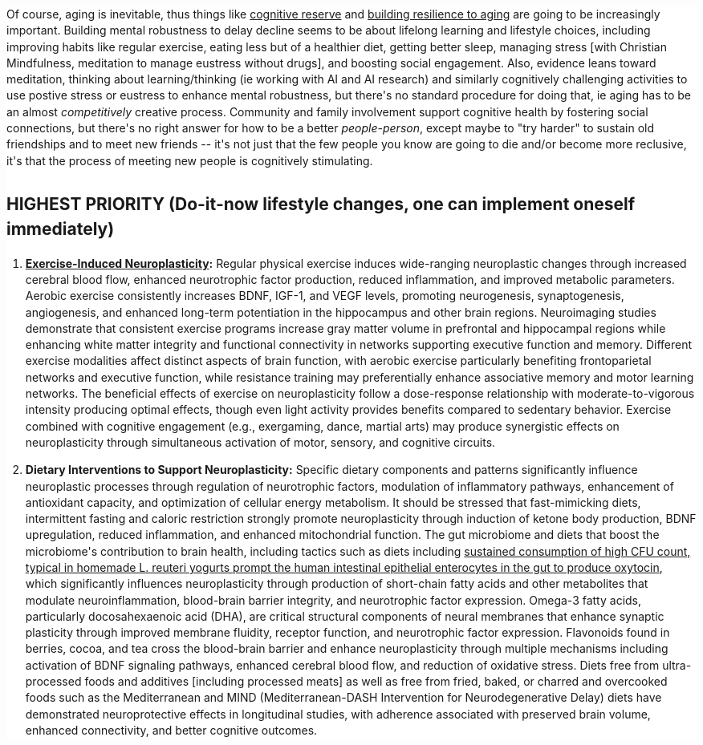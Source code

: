 Of course, aging is inevitable, thus things like [cognitive reserve](https://www.health.harvard.edu/mind-and-mood/what-is-cognitive-reserve) and [building resilience to aging](https://x.com/i/grok/share/LGbql1AZf6OoQk5omQThl8qGS) are going to be increasingly important. Building mental robustness to delay decline seems to be about lifelong learning and lifestyle choices, including improving habits like regular exercise, eating less but of a healthier diet, getting better sleep, managing stress [with Christian Mindfulness, meditation to manage eustress without drugs], and boosting social engagement. Also, evidence leans toward meditation, thinking about learning/thinking (ie working with AI and AI research) and similarly cognitively challenging activities to use postive stress or eustress to enhance mental robustness, but there's no standard procedure for doing that, ie aging has to be an almost *competitively* creative process. Community and family involvement support cognitive health by fostering social connections, but there's no right answer for how to be a better *people-person*, except maybe to "try harder" to sustain old friendships and to meet new friends -- it's not just that the few people you know are going to die and/or become more reclusive, it's that the process of meeting new people is cognitively stimulating.

## HIGHEST PRIORITY (Do-it-now lifestyle changes, one can implement oneself immediately)

1. **[Exercise-Induced Neuroplasticity](https://docs.google.com/document/d/1JcR4iQYARD0ik_vioqyIIdzpmAMh9F8jZdlkGwDEAjM/edit?usp=sharing):** Regular physical exercise induces wide-ranging neuroplastic changes through increased cerebral blood flow, enhanced neurotrophic factor production, reduced inflammation, and improved metabolic parameters. Aerobic exercise consistently increases BDNF, IGF-1, and VEGF levels, promoting neurogenesis, synaptogenesis, angiogenesis, and enhanced long-term potentiation in the hippocampus and other brain regions. Neuroimaging studies demonstrate that consistent exercise programs increase gray matter volume in prefrontal and hippocampal regions while enhancing white matter integrity and functional connectivity in networks supporting executive function and memory. Different exercise modalities affect distinct aspects of brain function, with aerobic exercise particularly benefiting frontoparietal networks and executive function, while resistance training may preferentially enhance associative memory and motor learning networks. The beneficial effects of exercise on neuroplasticity follow a dose-response relationship with moderate-to-vigorous intensity producing optimal effects, though even light activity provides benefits compared to sedentary behavior. Exercise combined with cognitive engagement (e.g., exergaming, dance, martial arts) may produce synergistic effects on neuroplasticity through simultaneous activation of motor, sensory, and cognitive circuits.

2. **Dietary Interventions to Support Neuroplasticity:** Specific dietary components and patterns significantly influence neuroplastic processes through regulation of neurotrophic factors, modulation of inflammatory pathways, enhancement of antioxidant capacity, and optimization of cellular energy metabolism. It should be stressed that fast-mimicking diets, intermittent fasting and caloric restriction strongly promote neuroplasticity through induction of ketone body production, BDNF upregulation, reduced inflammation, and enhanced mitochondrial function. The gut microbiome and diets that boost the microbiome's contribution to brain health, including tactics such as diets including [sustained consumption of high CFU count, typical in homemade L. reuteri yogurts prompt the human intestinal epithelial enterocytes in the gut to produce oxytocin](https://docs.google.com/document/d/1Vx6KPixICuIWOH-MxT_nqpZueXYytB0XkotNKVFAxl4/edit?usp=sharing), which significantly influences neuroplasticity through production of short-chain fatty acids and other metabolites that modulate neuroinflammation, blood-brain barrier integrity, and neurotrophic factor expression. Omega-3 fatty acids, particularly docosahexaenoic acid (DHA), are critical structural components of neural membranes that enhance synaptic plasticity through improved membrane fluidity, receptor function, and neurotrophic factor expression. Flavonoids found in berries, cocoa, and tea cross the blood-brain barrier and enhance neuroplasticity through multiple mechanisms including activation of BDNF signaling pathways, enhanced cerebral blood flow, and reduction of oxidative stress. Diets free from ultra-processed foods and additives [including processed meats] as well as free from fried, baked, or charred and overcooked foods such as the Mediterranean and MIND (Mediterranean-DASH Intervention for Neurodegenerative Delay) diets have demonstrated neuroprotective effects in longitudinal studies, with adherence associated with preserved brain volume, enhanced connectivity, and better cognitive outcomes. 
